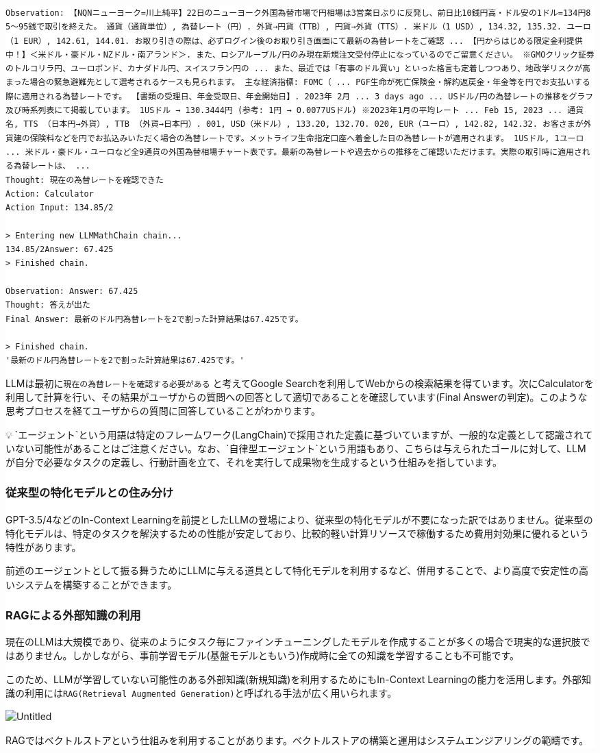 ```
Observation: 【NQNニューヨーク=川上純平】22日のニューヨーク外国為替市場で円相場は3営業日ぶりに反発し、前日比10銭円高・ドル安の1ドル=134円85～95銭で取引を終えた。 通貨（通貨単位）, 為替レート（円）. 外貨→円貨（TTB）, 円貨→外貨（TTS）. 米ドル（1 USD）, 134.32, 135.32. ユーロ（1 EUR）, 142.61, 144.01. お取り引きの際は、必ずログイン後のお取り引き画面にて最新の為替レートをご確認 ... 【円からはじめる限定金利提供中！】＜米ドル・豪ドル・NZドル・南アランド＞. また、ロシアルーブル/円のみ現在新規注文受付停止になっているのでご留意ください。 ※GMOクリック証券のトルコリラ円、ユーロポンド、カナダドル円、スイスフラン円の ... また、最近では「有事のドル買い」といった格言も定着しつつあり、地政学リスクが高まった場合の緊急避難先として選考されるケースも見られます。 主な経済指標: FOMC（ ... PGF生命が死亡保険金・解約返戻金・年金等を円でお支払いする際に適用される為替レートです。 【書類の受理日、年金受取日、年金開始日】. 2023年 2月 ... 3 days ago ... USドル/円の為替レートの推移をグラフ及び時系列表にて掲載しています。 1USドル → 130.3444円 (参考: 1円 → 0.0077USドル) ※2023年1月の平均レート ... Feb 15, 2023 ... 通貨名, TTS （日本円→外貨）, TTB （外貨→日本円）. 001, USD（米ドル）, 133.20, 132.70. 020, EUR（ユーロ）, 142.82, 142.32. お客さまが外貨建の保険料などを円でお払込みいただく場合の為替レートです。メットライフ生命指定口座へ着金した日の為替レートが適用されます。 1USドル, 1ユーロ ... 米ドル・豪ドル・ユーロなど全9通貨の外国為替相場チャート表です。最新の為替レートや過去からの推移をご確認いただけます。実際の取引時に適用される為替レートは、 ...
Thought: 現在の為替レートを確認できた
Action: Calculator
Action Input: 134.85/2

> Entering new LLMMathChain chain...
134.85/2Answer: 67.425
> Finished chain.

Observation: Answer: 67.425
Thought: 答えが出た
Final Answer: 最新のドル円為替レートを2で割った計算結果は67.425です。

> Finished chain.
'最新のドル円為替レートを2で割った計算結果は67.425です。'
```

LLMは最初に`現在の為替レートを確認する必要がある` と考えてGoogle Searchを利用してWebからの検索結果を得ています。次にCalculatorを利用して計算を行い、その結果がユーザからの質問への回答として適切であることを確認しています(Final Answerの判定)。このような思考プロセスを経てユーザからの質問に回答していることがわかります。

<aside>
💡 `エージェント`という用語は特定のフレームワーク(LangChain)で採用された定義に基づいていますが、一般的な定義として認識されていない可能性があることはご注意ください。なお、`自律型エージェント`という用語もあり、こちらは与えられたゴールに対して、LLMが自分で必要なタスクの定義し、行動計画を立て、それを実行して成果物を生成するという仕組みを指しています。

</aside>

### 従来型の特化モデルとの住み分け

GPT-3.5/4などのIn-Context Learningを前提としたLLMの登場により、従来型の特化モデルが不要になった訳ではありません。従来型の特化モデルは、特定のタスクを解決するための性能が安定しており、比較的軽い計算リソースで稼働するため費用対効果に優れるという特性があります。

前述のエージェントとして振る舞うためにLLMに与える道具として特化モデルを利用するなど、併用することで、より高度で安定性の高いシステムを構築することができます。

### RAGによる外部知識の利用

現在のLLMは大規模であり、従来のようにタスク毎にファインチューニングしたモデルを作成することが多くの場合で現実的な選択肢ではありません。しかしながら、事前学習モデル(基盤モデルともいう)作成時に全ての知識を学習することも不可能です。

このため、LLMが学習していない可能性のある外部知識(新規知識)を利用するためにもIn-Context Learningの能力を活用します。外部知識の利用には`RAG(Retrieval Augmented Generation)`と呼ばれる手法が広く用いられます。

![Untitled](https://prod-files-secure.s3.us-west-2.amazonaws.com/f9bf40a9-134d-4ca3-b66d-31477db37c39/ffa4880c-97ed-4d49-9bcd-c43d423e6b16/Untitled.png)

RAGではベクトルストアという仕組みを利用することがあります。ベクトルストアの構築と運用はシステムエンジアリングの範疇です。
